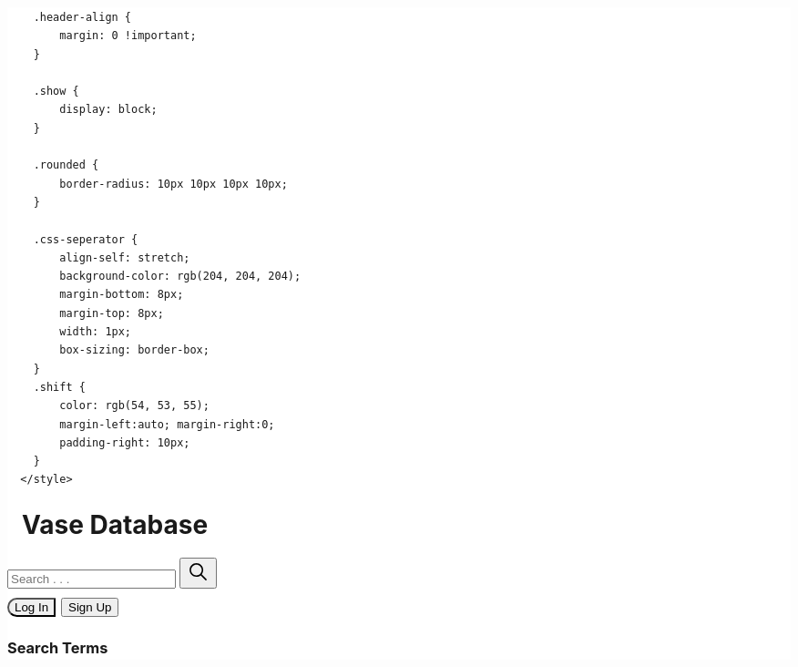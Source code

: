 		.header-align {
			margin: 0 !important;
		}

		.show {
			display: block;
		}

		.rounded {
			border-radius: 10px 10px 10px 10px;
		}
	
		.css-seperator {
			align-self: stretch;
			background-color: rgb(204, 204, 204);
			margin-bottom: 8px;
			margin-top: 8px;
			width: 1px;
			box-sizing: border-box;
		}
		.shift {
			color: rgb(54, 53, 55);
			margin-left:auto; margin-right:0;
			padding-right: 10px;
		}
	  </style>
</head>
<body>
<div class="container-fluids">
	<div class="row">
		<div class="col col-color">
			<div class="page-header">
				<h1 style="padding: 6px; margin: 10px; margin-top: 11px;">
					Vase Database
				</h1>
				<input type="text" class="search-text" placeholder="Search . . . "/>
				<button type="button" class="search-btn">
					<svg stroke="currentColor" fill="currentColor" stroke-width="0" viewBox="0 0 512 512" height="1em" width="1em" xmlns="http://www.w3.org/2000/svg" style="font-size: 25px;">
						<path d="M443.5 420.2L336.7 312.4c20.9-26.2 33.5-59.4 33.5-95.5 0-84.5-68.5-153-153.1-153S64 132.5 64 217s68.5 153 153.1 153c36.6 0 70.1-12.8 96.5-34.2l106.1 107.1c3.2 3.4 7.6 5.1 11.9 5.1 4.1 0 8.2-1.5 11.3-4.5 6.6-6.3 6.8-16.7.6-23.3zm-226.4-83.1c-32.1 0-62.3-12.5-85-35.2-22.7-22.7-35.2-52.9-35.2-84.9 0-32.1 12.5-62.3 35.2-84.9 22.7-22.7 52.9-35.2 85-35.2s62.3 12.5 85 35.2c22.7 22.7 35.2 52.9 35.2 84.9 0 32.1-12.5 62.3-35.2 84.9-22.7 22.7-52.9 35.2-85 35.2z"></path></svg>
				</button>
				<div class="css-seperator" style="margin: 10px;"></div>
				<button type="button" class="search-btn" style="margin-right : 2px; border-radius: 50px 0px 0px 50px;">
					Log In
				</button>
				<button type="button" class="search-btn">
					Sign Up
				</button>
			</div>
		</div>
	</div>
	<div class="row">
		<div class="grid-container">
			<div class="filter-container col-color">
				<div class="filter-title">
					<h3 class="header-align">Search Terms</h3>
					<div class="container-fluid">
						<div class="row">
							<div id="card-910208">
								<div class="card">